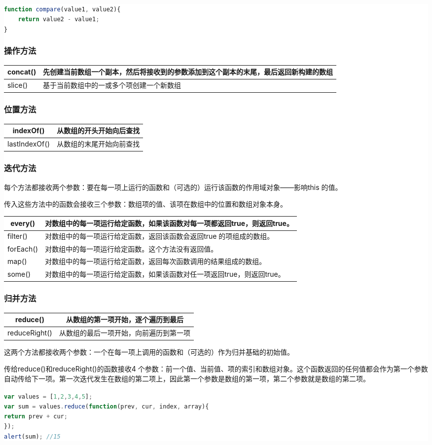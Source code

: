 ```javascript
function compare(value1, value2){
	return value2 - value1;
}
```

### 操作方法

| concat() | 先创建当前数组一个副本，然后将接收到的参数添加到这个副本的末尾，最后返回新构建的数组 |
| -------- | ------------------------------------------------------------ |
| slice()  | 基于当前数组中的一或多个项创建一个新数组                     |

### 位置方法

| indexOf()     | 从数组的开头开始向后查找 |
| ------------- | ------------------------ |
| lastIndexOf() | 从数组的末尾开始向前查找 |

### 迭代方法

每个方法都接收两个参数：要在每一项上运行的函数和（可选的）运行该函数的作用域对象——影响this 的值。

传入这些方法中的函数会接收三个参数：数组项的值、该项在数组中的位置和数组对象本身。

| every()   | 对数组中的每一项运行给定函数，如果该函数对每一项都返回true，则返回true。 |
| --------- | ------------------------------------------------------------ |
| filter()  | 对数组中的每一项运行给定函数，返回该函数会返回true 的项组成的数组。 |
| forEach() | 对数组中的每一项运行给定函数。这个方法没有返回值。           |
| map()     | 对数组中的每一项运行给定函数，返回每次函数调用的结果组成的数组。 |
| some()    | 对数组中的每一项运行给定函数，如果该函数对任一项返回true，则返回true。 |

### 归并方法

| reduce()      | 从数组的第一项开始，逐个遍历到最后     |
| ------------- | -------------------------------------- |
| reduceRight() | 从数组的最后一项开始，向前遍历到第一项 |

这两个方法都接收两个参数：一个在每一项上调用的函数和（可选的）作为归并基础的初始值。

传给reduce()和reduceRight()的函数接收4 个参数：前一个值、当前值、项的索引和数组对象。这个函数返回的任何值都会作为第一个参数自动传给下一项。第一次迭代发生在数组的第二项上，因此第一个参数是数组的第一项，第二个参数就是数组的第二项。

```javascript
var values = [1,2,3,4,5];
var sum = values.reduce(function(prev, cur, index, array){
return prev + cur;
});
alert(sum); //15
```

